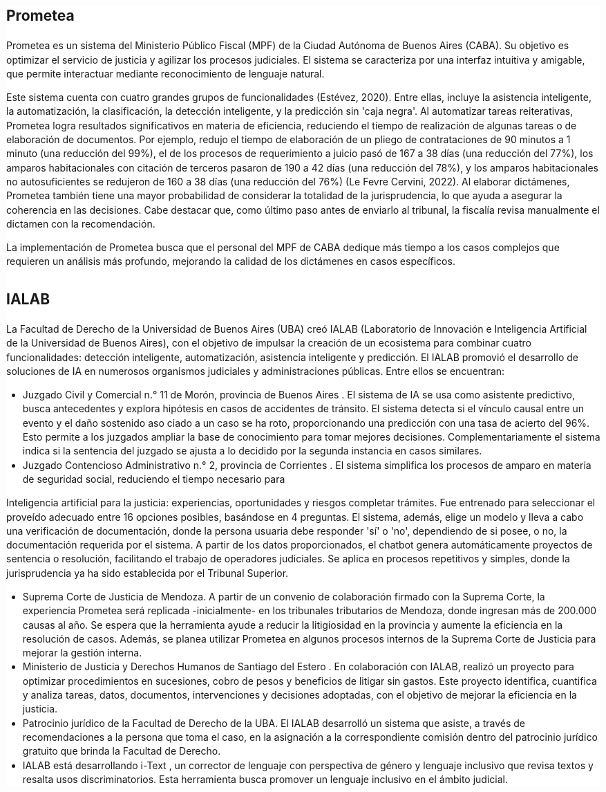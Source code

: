 ## Prometea

Prometea es un sistema del Ministerio Público Fiscal (MPF) de la Ciudad Autónoma de Buenos Aires (CABA). Su objetivo es optimizar el servicio de justicia y agilizar los procesos judiciales. El sistema se caracteriza por una interfaz intuitiva y amigable, que permite interactuar mediante reconocimiento de lenguaje natural.

Este sistema cuenta con cuatro grandes grupos de funcionalidades (Estévez, 2020). Entre ellas, incluye la asistencia inteligente, la automatización, la clasificación, la detección inteligente, y la predicción sin 'caja negra'. Al automatizar tareas reiterativas, Prometea logra resultados significativos en materia de eficiencia, reduciendo el tiempo de realización de algunas tareas o de elaboración de documentos. Por ejemplo, redujo el tiempo de elaboración de un pliego de contrataciones de 90 minutos a 1 minuto (una reducción del 99%), el de los procesos de requerimiento a juicio pasó de 167 a 38 días (una reducción del 77%), los amparos habitacionales con citación de terceros pasaron de 190 a 42 días (una reducción del 78%), y los amparos habitacionales no autosuficientes se redujeron de 160 a 38 días (una reducción del 76%) (Le Fevre Cervini, 2022). Al elaborar dictámenes, Prometea también tiene una mayor probabilidad de considerar la totalidad de la jurisprudencia, lo que ayuda a asegurar la coherencia en las decisiones. Cabe destacar que, como último paso antes de enviarlo al tribunal, la fiscalía revisa manualmente el dictamen con la recomendación.

La implementación de Prometea busca que el personal del MPF de CABA dedique más tiempo a los casos complejos que requieren un análisis más profundo, mejorando la calidad de los dictámenes en casos específicos.

## IALAB

La Facultad de Derecho de la Universidad de Buenos Aires (UBA) creó IALAB (Laboratorio de Innovación e Inteligencia Artificial de la Universidad de Buenos Aires), con el objetivo de impulsar la creación de un ecosistema para combinar cuatro funcionalidades: detección inteligente, automatización, asistencia inteligente y predicción. El IALAB promovió el desarrollo de soluciones de IA en numerosos organismos judiciales y administraciones públicas. Entre ellos se encuentran:

- Juzgado Civil y Comercial n.° 11 de Morón, provincia de Buenos Aires . El sistema de IA se usa como asistente predictivo, busca antecedentes y explora hipótesis en casos de accidentes de tránsito. El sistema detecta si el vínculo causal entre un evento y el daño sostenido aso ciado a un caso se ha roto, proporcionando una predicción con una tasa de acierto del 96%. Esto permite a los juzgados ampliar la base de conocimiento para tomar mejores decisiones. Complementariamente el sistema indica si la sentencia del juzgado se ajusta a lo decidido por la segunda instancia en casos similares.
- Juzgado Contencioso Administrativo n.° 2, provincia de Corrientes .  El sistema simplifica los procesos de amparo en materia de seguridad social, reduciendo el tiempo necesario para

Inteligencia artificial para la justicia: experiencias, oportunidades y riesgos completar trámites. Fue entrenado para seleccionar el proveído adecuado entre 16 opciones posibles, basándose en 4 preguntas. El sistema, además, elige un modelo y lleva a cabo una verificación de documentación, donde la persona usuaria debe responder 'sí' o 'no', dependiendo de si posee, o no, la documentación requerida por el sistema. A partir de los datos proporcionados, el chatbot genera automáticamente proyectos de sentencia o resolución, facilitando el trabajo de operadores judiciales. Se aplica en procesos repetitivos y simples, donde la jurisprudencia ya ha sido establecida por el Tribunal Superior.

- Suprema Corte de Justicia de Mendoza. A partir de un convenio de colaboración firmado con la Suprema Corte, la experiencia Prometea será replicada -inicialmente- en los tribunales tributarios de Mendoza, donde ingresan más de 200.000 causas al año. Se espera que la herramienta ayude a reducir la litigiosidad en la provincia y aumente la eficiencia en la resolución de casos. Además, se planea utilizar Prometea en algunos procesos internos de la Suprema Corte de Justicia para mejorar la gestión interna.
- Ministerio de Justicia y Derechos Humanos de Santiago del Estero .  En colaboración con IALAB, realizó un proyecto para optimizar procedimientos en sucesiones, cobro de pesos y beneficios de litigar sin gastos. Este proyecto identifica, cuantifica y analiza tareas, datos, documentos, intervenciones y decisiones adoptadas, con el objetivo de mejorar la eficiencia en la justicia.
- Patrocinio jurídico de la Facultad de Derecho de la UBA. El IALAB desarrolló un sistema que asiste, a través de recomendaciones a la persona que toma el caso, en la asignación a la correspondiente comisión dentro del patrocinio jurídico gratuito que brinda la Facultad de Derecho.
- IALAB está desarrollando i-Text , un corrector de lenguaje con perspectiva de género y lenguaje inclusivo que revisa textos y resalta usos discriminatorios. Esta herramienta busca promover un lenguaje inclusivo en el ámbito judicial.